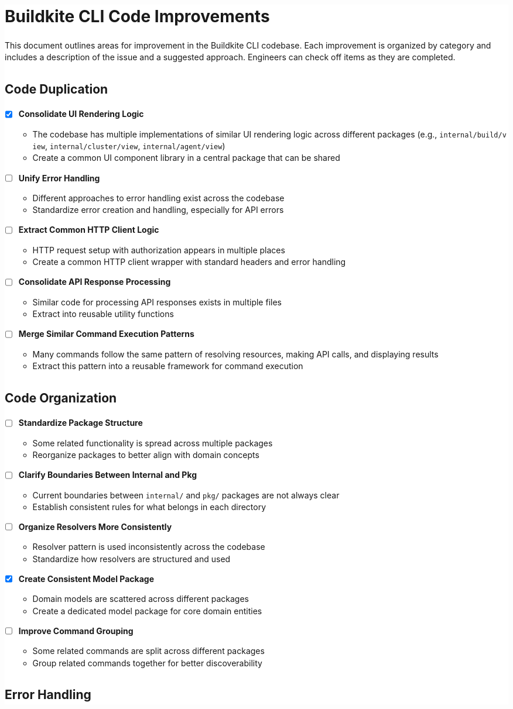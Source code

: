 # Buildkite CLI Code Improvements

This document outlines areas for improvement in the Buildkite CLI codebase. Each improvement is organized by category and includes a description of the issue and a suggested approach. Engineers can check off items as they are completed.

## Code Duplication

- [x] **Consolidate UI Rendering Logic**
  - The codebase has multiple implementations of similar UI rendering logic across different packages (e.g., `internal/build/view`, `internal/cluster/view`, `internal/agent/view`)
  - Create a common UI component library in a central package that can be shared

- [ ] **Unify Error Handling**
  - Different approaches to error handling exist across the codebase
  - Standardize error creation and handling, especially for API errors

- [ ] **Extract Common HTTP Client Logic**
  - HTTP request setup with authorization appears in multiple places
  - Create a common HTTP client wrapper with standard headers and error handling

- [ ] **Consolidate API Response Processing**
  - Similar code for processing API responses exists in multiple files
  - Extract into reusable utility functions

- [ ] **Merge Similar Command Execution Patterns**
  - Many commands follow the same pattern of resolving resources, making API calls, and displaying results
  - Extract this pattern into a reusable framework for command execution

## Code Organization

- [ ] **Standardize Package Structure**
  - Some related functionality is spread across multiple packages
  - Reorganize packages to better align with domain concepts

- [ ] **Clarify Boundaries Between Internal and Pkg**
  - Current boundaries between `internal/` and `pkg/` packages are not always clear
  - Establish consistent rules for what belongs in each directory

- [ ] **Organize Resolvers More Consistently**
  - Resolver pattern is used inconsistently across the codebase
  - Standardize how resolvers are structured and used

- [x] **Create Consistent Model Package**
  - Domain models are scattered across different packages
  - Create a dedicated model package for core domain entities

- [ ] **Improve Command Grouping**
  - Some related commands are split across different packages
  - Group related commands together for better discoverability

## Error Handling
